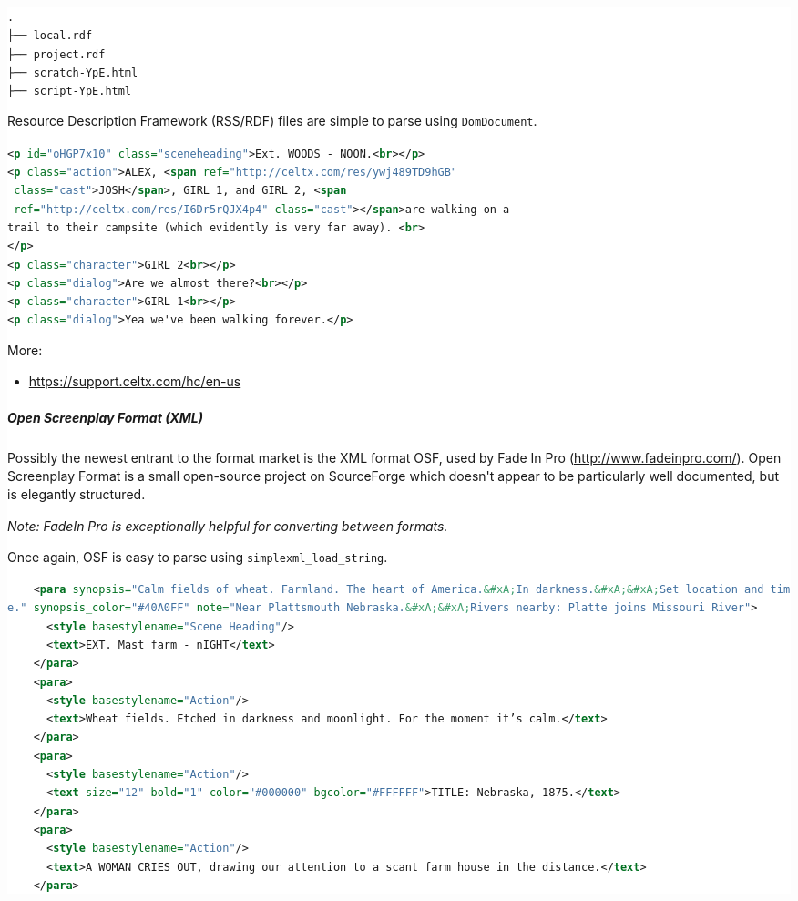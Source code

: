 ```
.
├── local.rdf
├── project.rdf
├── scratch-YpE.html
├── script-YpE.html
```

Resource Description Framework (RSS/RDF) files are simple to parse using `DomDocument`.

```xml
<p id="oHGP7x10" class="sceneheading">Ext. WOODS - NOON.<br></p>
<p class="action">ALEX, <span ref="http://celtx.com/res/ywj489TD9hGB"
 class="cast">JOSH</span>, GIRL 1, and GIRL 2, <span
 ref="http://celtx.com/res/I6Dr5rQJX4p4" class="cast"></span>are walking on a
trail to their campsite (which evidently is very far away). <br>
</p>
<p class="character">GIRL 2<br></p>
<p class="dialog">Are we almost there?<br></p>
<p class="character">GIRL 1<br></p>
<p class="dialog">Yea we've been walking forever.</p>
```


More:
* https://support.celtx.com/hc/en-us

##### Open Screenplay Format (XML)

Possibly the newest entrant to the format market is the XML format OSF, used by Fade In Pro (http://www.fadeinpro.com/). Open Screenplay Format is a small open-source project on SourceForge which doesn't appear to be particularly well documented, but is elegantly structured.

*Note: FadeIn Pro is exceptionally helpful for converting between formats.*

Once again, OSF is easy to parse using `simplexml_load_string`.

```xml
    <para synopsis="Calm fields of wheat. Farmland. The heart of America.&#xA;In darkness.&#xA;&#xA;Set location and time." synopsis_color="#40A0FF" note="Near Plattsmouth Nebraska.&#xA;&#xA;Rivers nearby: Platte joins Missouri River">
      <style basestylename="Scene Heading"/>
      <text>EXT. Mast farm - nIGHT</text>
    </para>
    <para>
      <style basestylename="Action"/>
      <text>Wheat fields. Etched in darkness and moonlight. For the moment it’s calm.</text>
    </para>
    <para>
      <style basestylename="Action"/>
      <text size="12" bold="1" color="#000000" bgcolor="#FFFFFF">TITLE: Nebraska, 1875.</text>
    </para>
    <para>
      <style basestylename="Action"/>
      <text>A WOMAN CRIES OUT, drawing our attention to a scant farm house in the distance.</text>
    </para>
```
